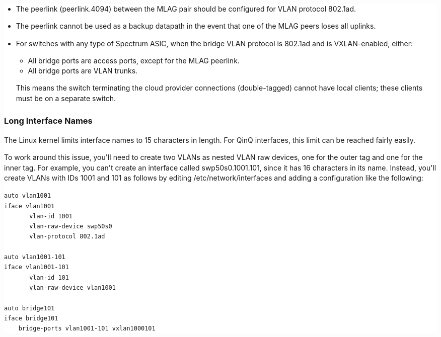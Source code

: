   - The peerlink (peerlink.4094) between the MLAG pair should be
    configured for VLAN protocol 802.1ad.
  - The peerlink cannot be used as a backup datapath in the event
    that one of the MLAG peers loses all uplinks.
- For switches with any type of Spectrum ASIC, when
  the bridge VLAN protocol is 802.1ad and is VXLAN-enabled, either:

  - All bridge ports are access ports, except for the MLAG peerlink.
  - All bridge ports are VLAN trunks.

  This means the switch terminating the cloud provider connections
  (double-tagged) cannot have local clients; these clients must be on
  a separate switch.

### Long Interface Names

The Linux kernel limits interface names to 15 characters in length. For
QinQ interfaces, this limit can be reached fairly easily.

To work around this issue, you'll need to create two VLANs as nested
VLAN raw devices, one for the outer tag and one for the inner tag. For
example, you can't create an interface called swp50s0.1001.101, since it
has 16 characters in its name. Instead, you'll create VLANs with IDs
1001 and 101 as follows by editing /etc/network/interfaces and adding a
configuration like the following:

    auto vlan1001
    iface vlan1001
           vlan-id 1001
           vlan-raw-device swp50s0
           vlan-protocol 802.1ad
     
    auto vlan1001-101
    iface vlan1001-101
           vlan-id 101
           vlan-raw-device vlan1001
     
    auto bridge101
    iface bridge101
        bridge-ports vlan1001-101 vxlan1000101
